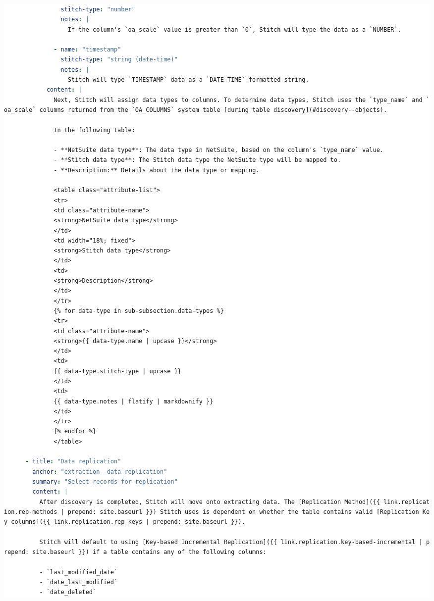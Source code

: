 ```yaml
                stitch-type: "number"
                notes: |
                  If the column's `oa_scale` value is greater than `0`, Stitch will type the data as a `NUMBER`.
              
              - name: "timestamp"
                stitch-type: "string (date-time)"
                notes: |
                  Stitch will type `TIMESTAMP` data as a `DATE-TIME`-formatted string.
            content: |
              Next, Stitch will assign data types to columns. To determine data types, Stitch uses the `type_name` and `oa_scale` columns returned from the `OA_COLUMNS` system table [during table discovery](#discovery--objects).

              In the following table:

              - **NetSuite data type**: The data type in NetSuite, based on the column's `type_name` value.
              - **Stitch data type**: The Stitch data type the NetSuite type will be mapped to.
              - **Description:** Details about the data type or mapping.

              <table class="attribute-list">
              <tr>
              <td class="attribute-name">
              <strong>NetSuite data type</strong>
              </td>
              <td width="18%; fixed">
              <strong>Stitch data type</strong>
              </td>
              <td>
              <strong>Description</strong>
              </td>
              </tr>
              {% for data-type in sub-subsection.data-types %}
              <tr>
              <td class="attribute-name">
              <strong>{{ data-type.name | upcase }}</strong>
              </td>
              <td>
              {{ data-type.stitch-type | upcase }}
              </td>
              <td>
              {{ data-type.notes | flatify | markdownify }}
              </td>
              </tr>
              {% endfor %}
              </table>

      - title: "Data replication"
        anchor: "extraction--data-replication"
        summary: "Select records for replication"
        content: |
          After discovery is completed, Stitch will move onto extracting data. The [Replication Method]({{ link.replication.rep-methods | prepend: site.baseurl }}) Stitch uses is dependent on whether the table contains valid [Replication Key columns]({{ link.replication.rep-keys | prepend: site.baseurl }}).

          Stitch will default to using [Key-based Incremental Replication]({{ link.replication.key-based-incremental | prepend: site.baseurl }}) if a table contains any of the following columns:

          - `last_modified_date`
          - `date_last_modified`
          - `date_deleted`
```